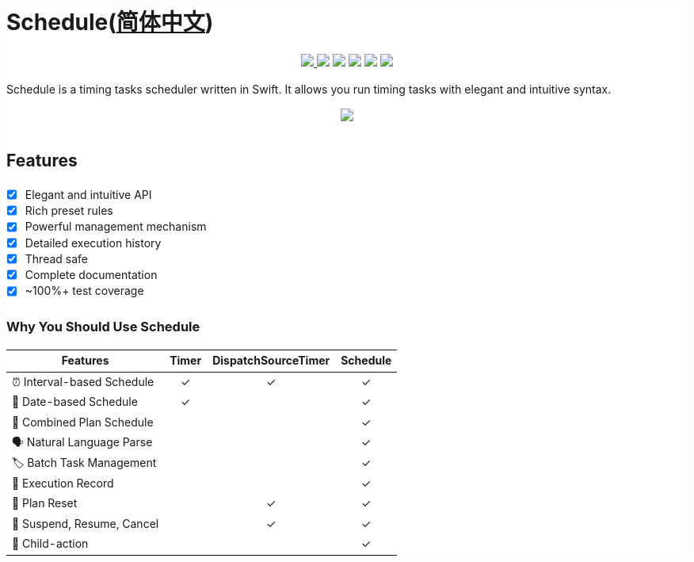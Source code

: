# Schedule([简体中文](README.zh_cn.md))

<p align="center">
<a href="https://github.com/luoxiu/Schedule/releases">
  <img src="https://img.shields.io/cocoapods/v/Schedule.svg">
</a>
<img src="https://img.shields.io/travis/luoxiu/Schedule.svg">
<img src="https://img.shields.io/codecov/c/github/luoxiu/Schedule.svg">
<img src="https://img.shields.io/badge/support-CocoaPods%20%7C%20Carthage%20%7C%20SwiftPM-brightgreen.svg">
<img src="https://img.shields.io/cocoapods/p/Schedule.svg">
<img src="https://img.shields.io/github/license/luoxiu/Schedule.svg">
</p>

Schedule is a timing tasks scheduler written in Swift. It allows you run timing tasks with elegant and intuitive syntax.

<p align="center">
<img src="assets/demo.png" width="700">
</p>

## Features

- [x] Elegant and intuitive API 
- [x] Rich preset rules
- [x] Powerful management mechanism
- [x] Detailed execution history
- [x] Thread safe
- [x] Complete documentation
- [x] ~100%+ test coverage

### Why You Should Use Schedule

| Features | Timer | DispatchSourceTimer | Schedule |
| --- | :---: | :---: | :---: |
| ⏰ Interval-based Schedule | ✓ | ✓ | ✓ |
| 📆 Date-based Schedule | ✓ | | ✓ |
| 🌈 Combined Plan Schedule | | | ✓ |
| 🗣️ Natural Language Parse | | | ✓ |
| 🏷 Batch Task Management | | | ✓ |
| 📝 Execution Record | | | ✓ |
| 🎡 Plan Reset | | ✓ | ✓ |
| 🚦 Suspend, Resume, Cancel | | ✓ | ✓ |
| 🍰 Child-action | | | ✓ |
